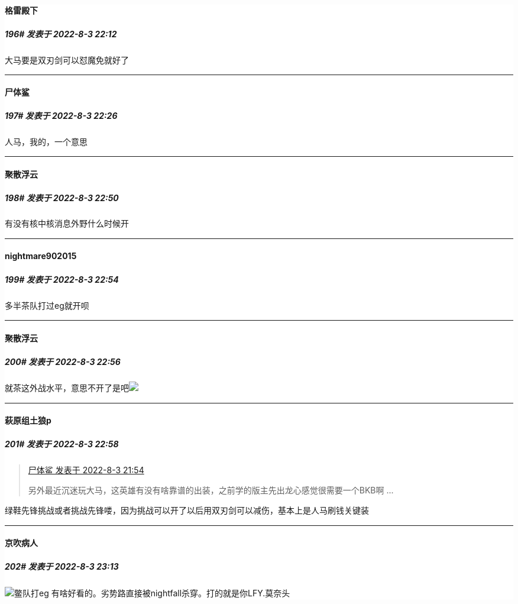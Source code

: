 ####  格雷殿下  
##### 196#       发表于 2022-8-3 22:12

大马要是双刃剑可以怼魔免就好了



*****

####  尸体鲨  
##### 197#       发表于 2022-8-3 22:26

人马，我的，一个意思



*****

####  聚散浮云  
##### 198#       发表于 2022-8-3 22:50

有没有核中核消息外野什么时候开

*****

####  nightmare902015  
##### 199#       发表于 2022-8-3 22:54

多半茶队打过eg就开呗

*****

####  聚散浮云  
##### 200#       发表于 2022-8-3 22:56

就茶这外战水平，意思不开了是吧<img src="https://static.saraba1st.com/image/smiley/face2017/067.png" referrerpolicy="no-referrer">

*****

####  萩原组土狼p  
##### 201#       发表于 2022-8-3 22:58

<blockquote><a href="httphttps://bbs.saraba1st.com/2b/forum.php?mod=redirect&amp;goto=findpost&amp;pid=56921067&amp;ptid=2084957" target="_blank">尸体鲨 发表于 2022-8-3 21:54</a>

另外最近沉迷玩大马，这英雄有没有啥靠谱的出装，之前学的版主先出龙心感觉很需要一个BKB啊 ...</blockquote>
绿鞋先锋挑战或者挑战先锋喽，因为挑战可以开了以后用双刃剑可以减伤，基本上是人马刷钱关键装



*****

####  京吹病人  
##### 202#       发表于 2022-8-3 23:13

<img src="https://static.saraba1st.com/image/smiley/face2017/048.png" referrerpolicy="no-referrer">鳖队打eg 有啥好看的。劣势路直接被nightfall杀穿。打的就是你LFY.莫奈头
